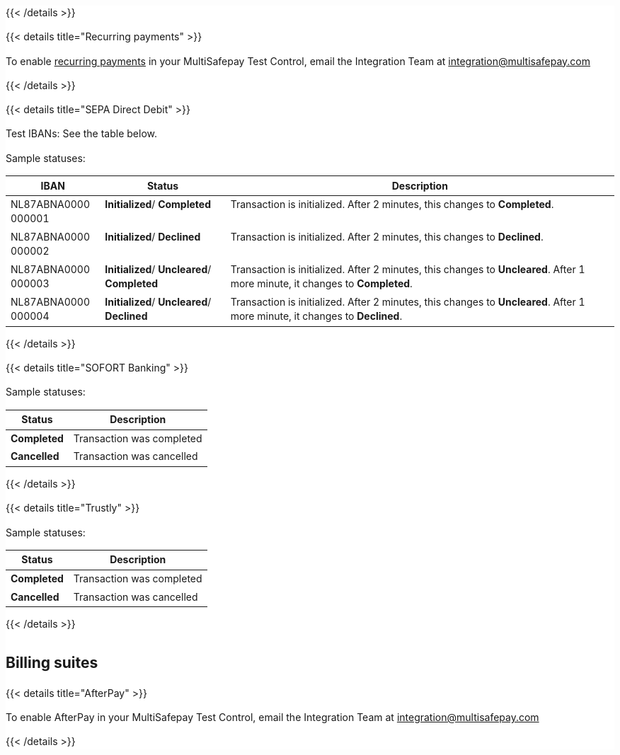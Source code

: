 {{< /details >}}

{{< details title="Recurring payments" >}}

To enable [recurring payments](/tools/recurring-payments) in your MultiSafepay Test Control, email the Integration Team at <integration@multisafepay.com> 

{{< /details >}}

{{< details title="SEPA Direct Debit" >}}

Test IBANs: See the table below.

Sample statuses:

| IBAN | Status    | Description              |
| ---------| --------- | ------------------------ |
| NL87ABNA0000000001| **Initialized**/ **Completed** | Transaction is initialized. After 2 minutes, this changes to **Completed**. |
| NL87ABNA0000000002| **Initialized**/ **Declined** | Transaction is initialized. After 2 minutes, this changes to **Declined**. |
| NL87ABNA0000000003| **Initialized**/ **Uncleared**/ **Completed** | Transaction is initialized. After 2 minutes, this changes to **Uncleared**. After 1 more minute, it changes to **Completed**. |
| NL87ABNA0000000004| **Initialized**/ **Uncleared**/ **Declined** | Transaction is initialized. After 2 minutes, this changes to **Uncleared**. After 1 more minute, it changes to **Declined**. |

{{< /details >}}

{{< details title="SOFORT Banking" >}}

Sample statuses:

| Status    | Description              |
| --------- | ------------------------ |
| **Completed** | Transaction was completed |
| **Cancelled** | Transaction was cancelled |

{{< /details >}}

{{< details title="Trustly" >}}

Sample statuses:

 Status    | Description              |
| --------- | ------------------------ |
| **Completed** | Transaction was completed |
| **Cancelled** | Transaction was cancelled |

{{< /details >}}

## Billing suites

{{< details title="AfterPay" >}}

To enable AfterPay in your MultiSafepay Test Control, email the Integration Team at <integration@multisafepay.com>

{{< /details >}}

